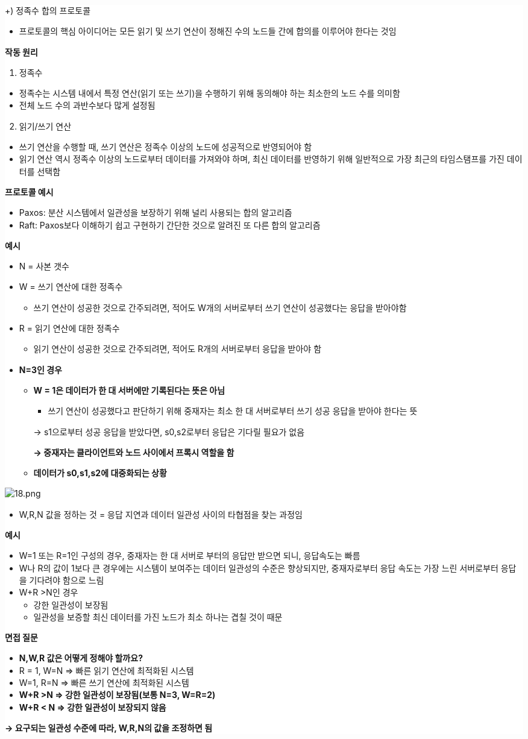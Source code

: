 
+) 정족수 합의 프로토콜
- 프로토콜의 핵심 아이디어는 모든 읽기 및 쓰기 연산이 정해진 수의 노드들 간에 합의를 이루어야 한다는 것임

**작동 원리**
1. 정족수
- 정족수는 시스템 내에서 특정 연산(읽기 또는 쓰기)을 수행하기 위해 동의해야 하는 최소한의 노드 수를 의미함
- 전체 노드 수의 과반수보다 많게 설정됨

2. 읽기/쓰기 연산
- 쓰기 연산을 수행할 때, 쓰기 연산은 정족수 이상의 노드에 성공적으로 반영되어야 함
- 읽기 연산 역시 정족수 이상의 노드로부터 데이터를 가져와야 하며, 최신 데이터를 반영하기 위해 일반적으로 가장 최근의 타임스탬프를 가진 데이터를 선택함

**프로토콜 예시**
- Paxos: 분산 시스템에서 일관성을 보장하기 위해 널리 사용되는 합의 알고리즘
- Raft: Paxos보다 이해하기 쉽고 구현하기 간단한 것으로 알려진 또 다른 합의 알고리즘


**예시**

- N = 사본 갯수
- W = 쓰기 연산에 대한 정족수
  - 쓰기 연산이 성공한 것으로 간주되려면, 적어도 W개의 서버로부터 쓰기 연산이 성공했다는 응답을 받아야함
- R = 읽기 연산에 대한 정족수
  - 읽기 연산이 성공한 것으로 간주되려면, 적어도 R개의 서버로부터 응답을 받아야 함

- **N=3인 경우**
  - **W = 1은 데이터가 한 대 서버에만 기록된다는 뜻은 아님**
    - 쓰기 연산이 성공했다고 판단하기 위해 중재자는 최소 한 대 서버로부터 쓰기 성공 응답을 받아야 한다는 뜻

    → s1으로부터 성공 응답을 받았다면, s0,s2로부터 응답은 기다릴 필요가 없음

    **→ 중재자는 클라이언트와 노드 사이에서 프록시 역할을 함**

  - **데이터가 s0,s1,s2에 대중화되는 상황**


![18.png](..%2F..%2F..%2Fimages%2Fjay-so%2F6%EC%9E%A5%2F18.png)


- W,R,N 값을 정하는 것 = 응답 지연과 데이터 일관성 사이의 타협점을 찾는 과정임


**예시**

- W=1 또는 R=1인 구성의 경우, 중재자는 한 대 서버로 부터의 응답만 받으면 되니, 응답속도는 빠름
- W나 R의 값이 1보다 큰 경우에는 시스템이 보여주는 데이터 일관성의 수준은 향상되지만, 중재자로부터 응답 속도는 가장 느린 서버로부터 응답을 기다려야 함으로 느림
- W+R >N인 경우
  - 강한 일관성이 보장됨
  - 일관성을 보증할 최신 데이터를 가진 노드가 최소 하나는 겹칠 것이 때문

**면접 질문**

- **N,W,R 값은 어떻게 정해야 할까요?**
- R = 1, W=N ⇒ 빠른 읽기 연산에 최적화된 시스템
- W=1, R=N ⇒ 빠른 쓰기 연산에 최적화된 시스템
- **W+R >N ⇒ 강한 일관성이 보장됨(보통 N=3, W=R=2)**
- **W+R < N ⇒ 강한 일관성이 보장되지 않음**

**→ 요구되는 일관성 수준에 따라, W,R,N의 값을 조정하면 됨**
